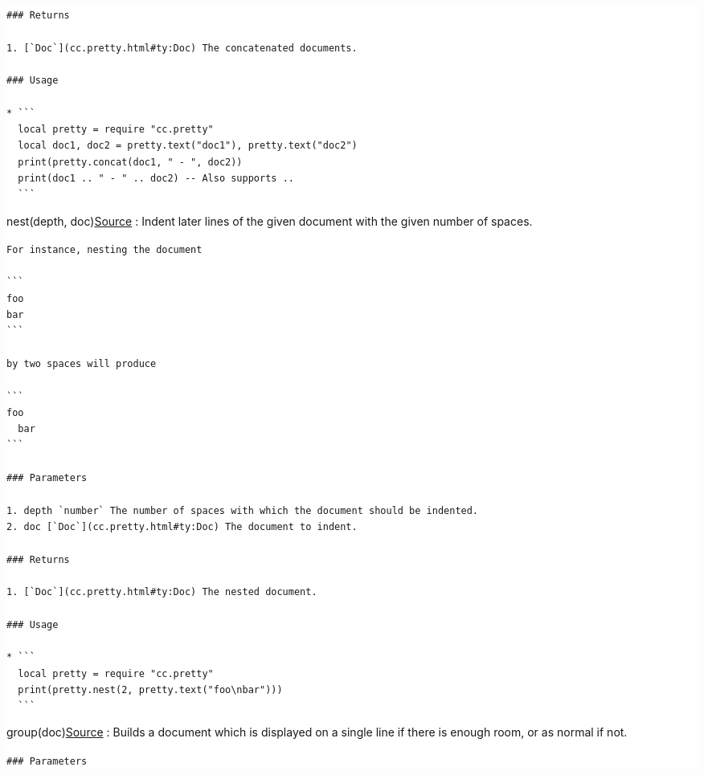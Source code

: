     ### Returns

    1. [`Doc`](cc.pretty.html#ty:Doc) The concatenated documents.

    ### Usage

    * ```
      local pretty = require "cc.pretty"
      local doc1, doc2 = pretty.text("doc1"), pretty.text("doc2")
      print(pretty.concat(doc1, " - ", doc2))
      print(doc1 .. " - " .. doc2) -- Also supports ..
      ```

nest(depth, doc)[Source](https://github.com/cc-tweaked/CC-Tweaked/blob/9c0ce27ce6ac568ecdff2a369cf517cb9431279f/projects/core/src/main/resources/data/computercraft/lua/rom/modules/main/cc/pretty.lua#L161)
:   Indent later lines of the given document with the given number of spaces.

    For instance, nesting the document

    ```
    foo
    bar
    ```

    by two spaces will produce

    ```
    foo
      bar
    ```

    ### Parameters

    1. depth `number` The number of spaces with which the document should be indented.
    2. doc [`Doc`](cc.pretty.html#ty:Doc) The document to indent.

    ### Returns

    1. [`Doc`](cc.pretty.html#ty:Doc) The nested document.

    ### Usage

    * ```
      local pretty = require "cc.pretty"
      print(pretty.nest(2, pretty.text("foo\nbar")))
      ```

group(doc)[Source](https://github.com/cc-tweaked/CC-Tweaked/blob/9c0ce27ce6ac568ecdff2a369cf517cb9431279f/projects/core/src/main/resources/data/computercraft/lua/rom/modules/main/cc/pretty.lua#L200)
:   Builds a document which is displayed on a single line if there is enough
    room, or as normal if not.

    ### Parameters
